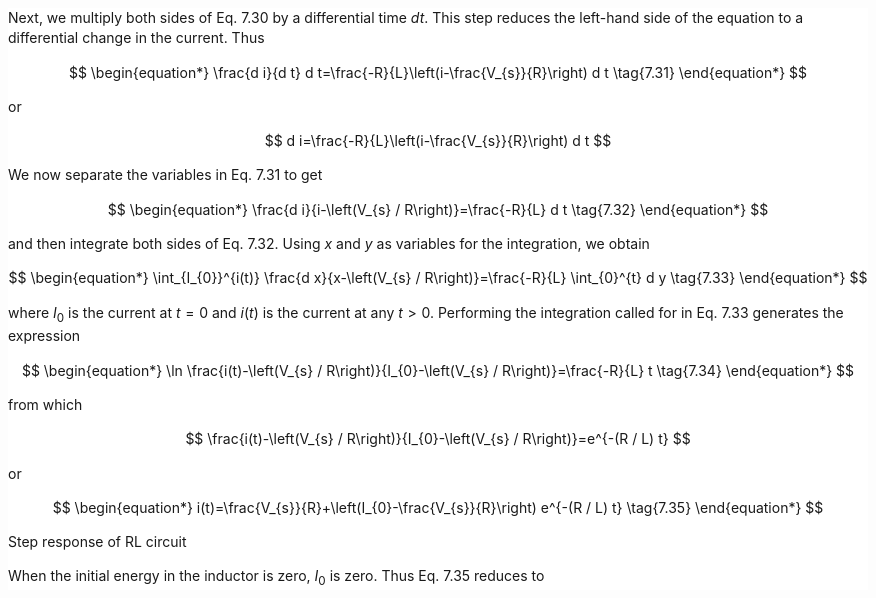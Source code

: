 Next, we multiply both sides of Eq. 7.30 by a differential time $d t$. This step reduces the left-hand side of the equation to a differential change in the current. Thus

$$
\begin{equation*}
\frac{d i}{d t} d t=\frac{-R}{L}\left(i-\frac{V_{s}}{R}\right) d t \tag{7.31}
\end{equation*}
$$

or

$$
d i=\frac{-R}{L}\left(i-\frac{V_{s}}{R}\right) d t
$$

We now separate the variables in Eq. 7.31 to get

$$
\begin{equation*}
\frac{d i}{i-\left(V_{s} / R\right)}=\frac{-R}{L} d t \tag{7.32}
\end{equation*}
$$

and then integrate both sides of Eq. 7.32. Using $x$ and $y$ as variables for the integration, we obtain

$$
\begin{equation*}
\int_{I_{0}}^{i(t)} \frac{d x}{x-\left(V_{s} / R\right)}=\frac{-R}{L} \int_{0}^{t} d y \tag{7.33}
\end{equation*}
$$

where $I_{0}$ is the current at $t=0$ and $i(t)$ is the current at any $t>0$. Performing the integration called for in Eq. 7.33 generates the expression

$$
\begin{equation*}
\ln \frac{i(t)-\left(V_{s} / R\right)}{I_{0}-\left(V_{s} / R\right)}=\frac{-R}{L} t \tag{7.34}
\end{equation*}
$$

from which

$$
\frac{i(t)-\left(V_{s} / R\right)}{I_{0}-\left(V_{s} / R\right)}=e^{-(R / L) t}
$$

or

$$
\begin{equation*}
i(t)=\frac{V_{s}}{R}+\left(I_{0}-\frac{V_{s}}{R}\right) e^{-(R / L) t} \tag{7.35}
\end{equation*}
$$

Step response of RL circuit

When the initial energy in the inductor is zero, $I_{0}$ is zero. Thus Eq. 7.35 reduces to

